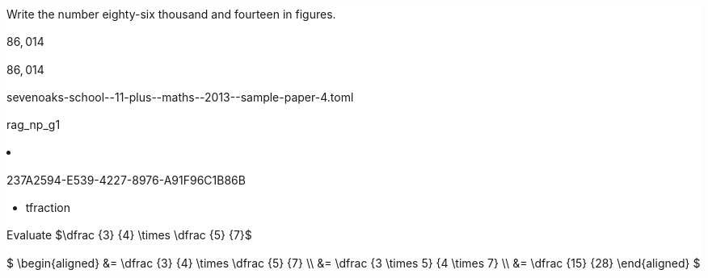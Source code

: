 </div>
<div class='question question'>

Write the number $\text{eighty-six thousand and fourteen}$ in figures.

</div>
<div class='workings'>
<div class='working'>

$86,014$

</div>
</div>
<div class='answers'>
<div class='answer'>

$86,014$

</div>
</div>

<div class='papername'>
<p>sevenoaks-school--11-plus--maths--2013--sample-paper-4.toml</p>
</div>
<div class='rag'>
<p>rag_np_g1</p>
</div>
</div>
</li>
<li>
<div class='question_envelope rag_np_g1 question'>
<div class='uuid'>
<p>237A2594-E539-4227-8976-A91F96C1B86B</p>
</div>
<div class='topics'>
<ul>
<li>
tfraction
</li>
</ul>
</div>
<div class='question question'>

Evaluate $\dfrac {3} {4} \times \dfrac {5} {7}$

</div>
<div class='workings'>
<div class='working'>

$
\begin{aligned}
&= \dfrac {3} {4} \times \dfrac {5} {7} \\\\
&= \dfrac {3 \times 5} {4 \times 7} \\\\
&= \dfrac {15} {28}
\end{aligned}
$

